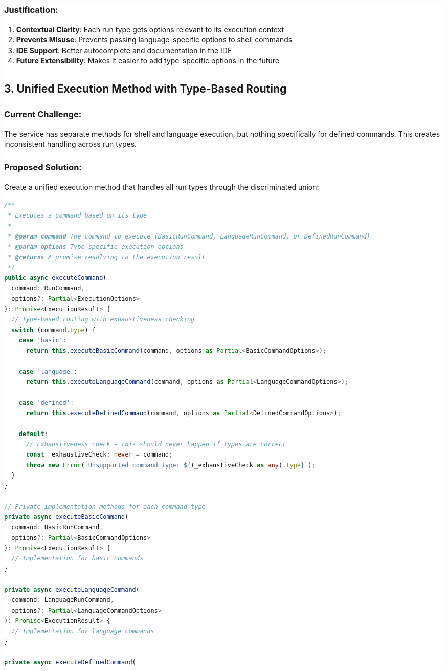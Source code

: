 ### Justification:
1. **Contextual Clarity**: Each run type gets options relevant to its execution context
2. **Prevents Misuse**: Prevents passing language-specific options to shell commands
3. **IDE Support**: Better autocomplete and documentation in the IDE
4. **Future Extensibility**: Makes it easier to add type-specific options in the future

## 3. Unified Execution Method with Type-Based Routing

### Current Challenge:
The service has separate methods for shell and language execution, but nothing specifically for defined commands. This creates inconsistent handling across run types.

### Proposed Solution:
Create a unified execution method that handles all run types through the discriminated union:

```typescript
/**
 * Executes a command based on its type
 * 
 * @param command The command to execute (BasicRunCommand, LanguageRunCommand, or DefinedRunCommand)
 * @param options Type-specific execution options
 * @returns A promise resolving to the execution result
 */
public async executeCommand(
  command: RunCommand,
  options?: Partial<ExecutionOptions>
): Promise<ExecutionResult> {
  // Type-based routing with exhaustiveness checking
  switch (command.type) {
    case 'basic':
      return this.executeBasicCommand(command, options as Partial<BasicCommandOptions>);
    
    case 'language':
      return this.executeLanguageCommand(command, options as Partial<LanguageCommandOptions>);
    
    case 'defined':
      return this.executeDefinedCommand(command, options as Partial<DefinedCommandOptions>);
    
    default:
      // Exhaustiveness check - this should never happen if types are correct
      const _exhaustiveCheck: never = command;
      throw new Error(`Unsupported command type: ${(_exhaustiveCheck as any).type}`);
  }
}

// Private implementation methods for each command type
private async executeBasicCommand(
  command: BasicRunCommand,
  options?: Partial<BasicCommandOptions>
): Promise<ExecutionResult> {
  // Implementation for basic commands
}

private async executeLanguageCommand(
  command: LanguageRunCommand,
  options?: Partial<LanguageCommandOptions>
): Promise<ExecutionResult> {
  // Implementation for language commands
}

private async executeDefinedCommand(
```